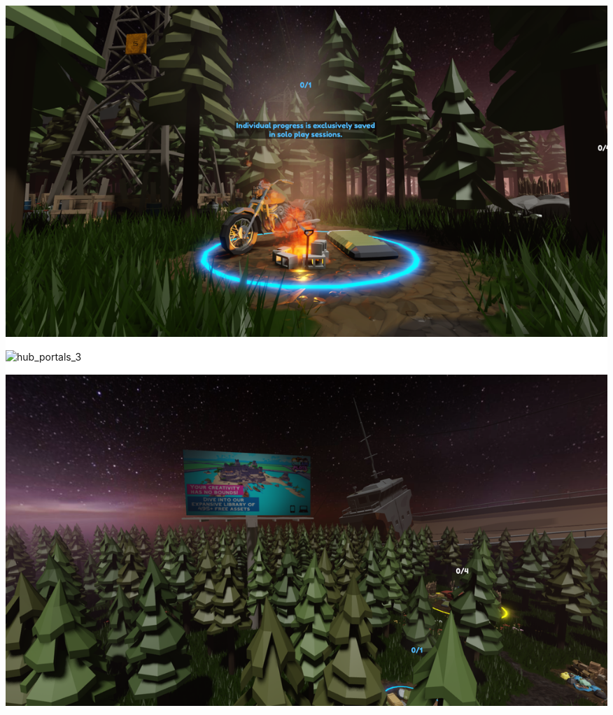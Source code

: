 ![hub_portal_solo](https://github.com/TRSTN4/FARSIGHT/blob/main/preview/hub/hub_portal_solo.png?raw=true)

![hub_portals_3](https://github.com/TRSTN4/FARSIGHT/blob/main/preview/hub/hub_portals_3.png?raw=true)

![hub_billboard_1](https://github.com/TRSTN4/FARSIGHT/blob/main/preview/hub/hub_billboard_1.png?raw=true)

